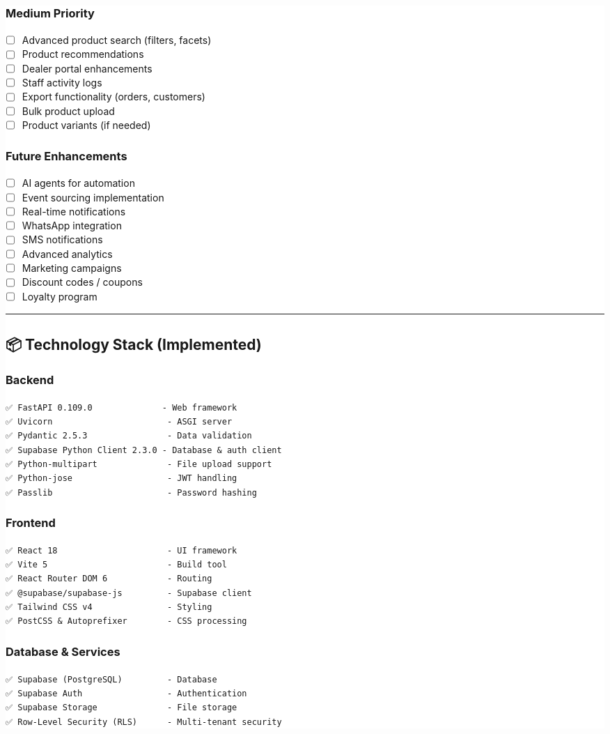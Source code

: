 ### Medium Priority
- [ ] Advanced product search (filters, facets)
- [ ] Product recommendations
- [ ] Dealer portal enhancements
- [ ] Staff activity logs
- [ ] Export functionality (orders, customers)
- [ ] Bulk product upload
- [ ] Product variants (if needed)

### Future Enhancements
- [ ] AI agents for automation
- [ ] Event sourcing implementation
- [ ] Real-time notifications
- [ ] WhatsApp integration
- [ ] SMS notifications
- [ ] Advanced analytics
- [ ] Marketing campaigns
- [ ] Discount codes / coupons
- [ ] Loyalty program

---

## 📦 Technology Stack (Implemented)

### Backend
```
✅ FastAPI 0.109.0              - Web framework
✅ Uvicorn                       - ASGI server
✅ Pydantic 2.5.3                - Data validation
✅ Supabase Python Client 2.3.0 - Database & auth client
✅ Python-multipart              - File upload support
✅ Python-jose                   - JWT handling
✅ Passlib                       - Password hashing
```

### Frontend
```
✅ React 18                      - UI framework
✅ Vite 5                        - Build tool
✅ React Router DOM 6            - Routing
✅ @supabase/supabase-js         - Supabase client
✅ Tailwind CSS v4               - Styling
✅ PostCSS & Autoprefixer        - CSS processing
```

### Database & Services
```
✅ Supabase (PostgreSQL)         - Database
✅ Supabase Auth                 - Authentication
✅ Supabase Storage              - File storage
✅ Row-Level Security (RLS)      - Multi-tenant security
```
